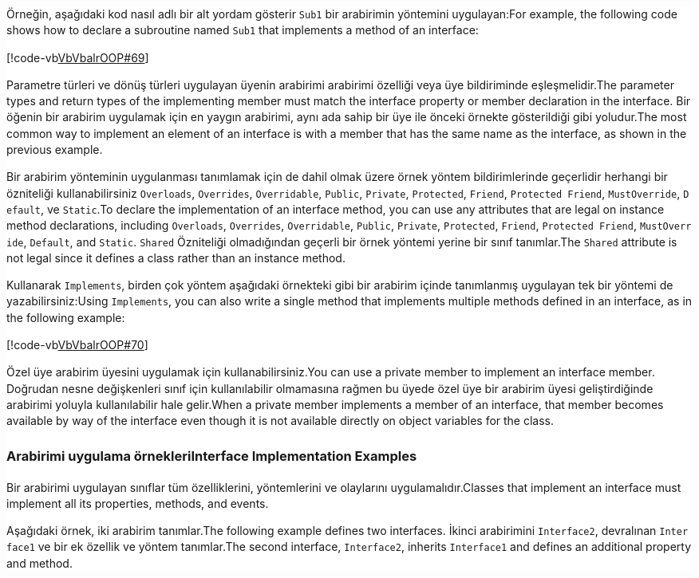  <span data-ttu-id="8a983-139">Örneğin, aşağıdaki kod nasıl adlı bir alt yordam gösterir `Sub1` bir arabirimin yöntemini uygulayan:</span><span class="sxs-lookup"><span data-stu-id="8a983-139">For example, the following code shows how to declare a subroutine named `Sub1` that implements a method of an interface:</span></span>  
  
 [!code-vb[VbVbalrOOP#69](~/samples/snippets/visualbasic/VS_Snippets_VBCSharp/VbVbalrOOP/VB/OOP.vb#69)]  
  
 <span data-ttu-id="8a983-140">Parametre türleri ve dönüş türleri uygulayan üyenin arabirimi arabirimi özelliği veya üye bildiriminde eşleşmelidir.</span><span class="sxs-lookup"><span data-stu-id="8a983-140">The parameter types and return types of the implementing member must match the interface property or member declaration in the interface.</span></span> <span data-ttu-id="8a983-141">Bir öğenin bir arabirim uygulamak için en yaygın arabirimi, aynı ada sahip bir üye ile önceki örnekte gösterildiği gibi yoludur.</span><span class="sxs-lookup"><span data-stu-id="8a983-141">The most common way to implement an element of an interface is with a member that has the same name as the interface, as shown in the previous example.</span></span>  
  
 <span data-ttu-id="8a983-142">Bir arabirim yönteminin uygulanması tanımlamak için de dahil olmak üzere örnek yöntem bildirimlerinde geçerlidir herhangi bir özniteliği kullanabilirsiniz `Overloads`, `Overrides`, `Overridable`, `Public`, `Private`, `Protected`, `Friend`, `Protected Friend`, `MustOverride`, `Default`, ve `Static`.</span><span class="sxs-lookup"><span data-stu-id="8a983-142">To declare the implementation of an interface method, you can use any attributes that are legal on instance method declarations, including `Overloads`, `Overrides`, `Overridable`, `Public`, `Private`, `Protected`, `Friend`, `Protected Friend`, `MustOverride`, `Default`, and `Static`.</span></span> <span data-ttu-id="8a983-143">`Shared` Özniteliği olmadığından geçerli bir örnek yöntemi yerine bir sınıf tanımlar.</span><span class="sxs-lookup"><span data-stu-id="8a983-143">The `Shared` attribute is not legal since it defines a class rather than an instance method.</span></span>  
  
 <span data-ttu-id="8a983-144">Kullanarak `Implements`, birden çok yöntem aşağıdaki örnekteki gibi bir arabirim içinde tanımlanmış uygulayan tek bir yöntemi de yazabilirsiniz:</span><span class="sxs-lookup"><span data-stu-id="8a983-144">Using `Implements`, you can also write a single method that implements multiple methods defined in an interface, as in the following example:</span></span>  
  
 [!code-vb[VbVbalrOOP#70](~/samples/snippets/visualbasic/VS_Snippets_VBCSharp/VbVbalrOOP/VB/OOP.vb#70)]  
  
 <span data-ttu-id="8a983-145">Özel üye arabirim üyesini uygulamak için kullanabilirsiniz.</span><span class="sxs-lookup"><span data-stu-id="8a983-145">You can use a private member to implement an interface member.</span></span> <span data-ttu-id="8a983-146">Doğrudan nesne değişkenleri sınıf için kullanılabilir olmamasına rağmen bu üyede özel üye bir arabirim üyesi geliştirdiğinde arabirimi yoluyla kullanılabilir hale gelir.</span><span class="sxs-lookup"><span data-stu-id="8a983-146">When a private member implements a member of an interface, that member becomes available by way of the interface even though it is not available directly on object variables for the class.</span></span>  
  
### <a name="interface-implementation-examples"></a><span data-ttu-id="8a983-147">Arabirimi uygulama örnekleri</span><span class="sxs-lookup"><span data-stu-id="8a983-147">Interface Implementation Examples</span></span>  
 <span data-ttu-id="8a983-148">Bir arabirimi uygulayan sınıflar tüm özelliklerini, yöntemlerini ve olaylarını uygulamalıdır.</span><span class="sxs-lookup"><span data-stu-id="8a983-148">Classes that implement an interface must implement all its properties, methods, and events.</span></span>  
  
 <span data-ttu-id="8a983-149">Aşağıdaki örnek, iki arabirim tanımlar.</span><span class="sxs-lookup"><span data-stu-id="8a983-149">The following example defines two interfaces.</span></span> <span data-ttu-id="8a983-150">İkinci arabirimini `Interface2`, devralınan `Interface1` ve bir ek özellik ve yöntem tanımlar.</span><span class="sxs-lookup"><span data-stu-id="8a983-150">The second interface, `Interface2`, inherits `Interface1` and defines an additional property and method.</span></span>  
  